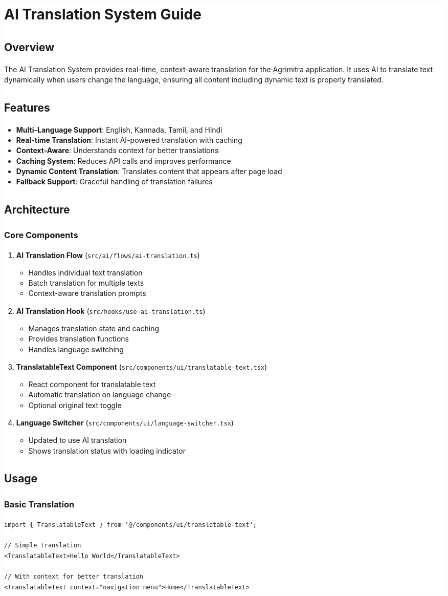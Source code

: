 # AI Translation System Guide

## Overview

The AI Translation System provides real-time, context-aware translation for the Agrimitra application. It uses AI to translate text dynamically when users change the language, ensuring all content including dynamic text is properly translated.

## Features

- **Multi-Language Support**: English, Kannada, Tamil, and Hindi
- **Real-time Translation**: Instant AI-powered translation with caching
- **Context-Aware**: Understands context for better translations
- **Caching System**: Reduces API calls and improves performance
- **Dynamic Content Translation**: Translates content that appears after page load
- **Fallback Support**: Graceful handling of translation failures

## Architecture

### Core Components

1. **AI Translation Flow** (`src/ai/flows/ai-translation.ts`)
   - Handles individual text translation
   - Batch translation for multiple texts
   - Context-aware translation prompts

2. **AI Translation Hook** (`src/hooks/use-ai-translation.ts`)
   - Manages translation state and caching
   - Provides translation functions
   - Handles language switching

3. **TranslatableText Component** (`src/components/ui/translatable-text.tsx`)
   - React component for translatable text
   - Automatic translation on language change
   - Optional original text toggle

4. **Language Switcher** (`src/components/ui/language-switcher.tsx`)
   - Updated to use AI translation
   - Shows translation status with loading indicator

## Usage

### Basic Translation

```tsx
import { TranslatableText } from '@/components/ui/translatable-text';

// Simple translation
<TranslatableText>Hello World</TranslatableText>

// With context for better translation
<TranslatableText context="navigation menu">Home</TranslatableText>
```
